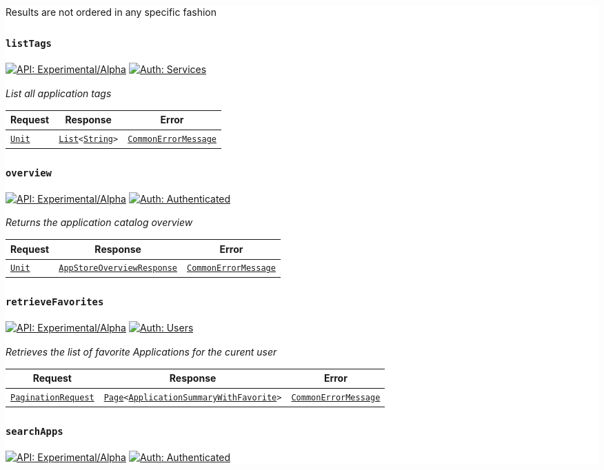 Results are not ordered in any specific fashion


### `listTags`

[![API: Experimental/Alpha](https://img.shields.io/static/v1?label=API&message=Experimental/Alpha&color=orange&style=flat-square)](/docs/developer-guide/core/api-conventions.md)
[![Auth: Services](https://img.shields.io/static/v1?label=Auth&message=Services&color=informational&style=flat-square)](/docs/developer-guide/core/types.md#role)


_List all application tags_

| Request | Response | Error |
|---------|----------|-------|
|<code><a href='https://kotlinlang.org/api/latest/jvm/stdlib/kotlin/-unit/'>Unit</a></code>|<code><a href='https://kotlinlang.org/api/latest/jvm/stdlib/kotlin.collections/-list/'>List</a>&lt;<a href='https://kotlinlang.org/api/latest/jvm/stdlib/kotlin/-string/'>String</a>&gt;</code>|<code><a href='/docs/reference/dk.sdu.cloud.CommonErrorMessage.md'>CommonErrorMessage</a></code>|



### `overview`

[![API: Experimental/Alpha](https://img.shields.io/static/v1?label=API&message=Experimental/Alpha&color=orange&style=flat-square)](/docs/developer-guide/core/api-conventions.md)
[![Auth: Authenticated](https://img.shields.io/static/v1?label=Auth&message=Authenticated&color=informational&style=flat-square)](/docs/developer-guide/core/types.md#role)


_Returns the application catalog overview_

| Request | Response | Error |
|---------|----------|-------|
|<code><a href='https://kotlinlang.org/api/latest/jvm/stdlib/kotlin/-unit/'>Unit</a></code>|<code><a href='#appstoreoverviewresponse'>AppStoreOverviewResponse</a></code>|<code><a href='/docs/reference/dk.sdu.cloud.CommonErrorMessage.md'>CommonErrorMessage</a></code>|



### `retrieveFavorites`

[![API: Experimental/Alpha](https://img.shields.io/static/v1?label=API&message=Experimental/Alpha&color=orange&style=flat-square)](/docs/developer-guide/core/api-conventions.md)
[![Auth: Users](https://img.shields.io/static/v1?label=Auth&message=Users&color=informational&style=flat-square)](/docs/developer-guide/core/types.md#role)


_Retrieves the list of favorite Applications for the curent user_

| Request | Response | Error |
|---------|----------|-------|
|<code><a href='/docs/reference/dk.sdu.cloud.PaginationRequest.md'>PaginationRequest</a></code>|<code><a href='/docs/reference/dk.sdu.cloud.Page.md'>Page</a>&lt;<a href='#applicationsummarywithfavorite'>ApplicationSummaryWithFavorite</a>&gt;</code>|<code><a href='/docs/reference/dk.sdu.cloud.CommonErrorMessage.md'>CommonErrorMessage</a></code>|



### `searchApps`

[![API: Experimental/Alpha](https://img.shields.io/static/v1?label=API&message=Experimental/Alpha&color=orange&style=flat-square)](/docs/developer-guide/core/api-conventions.md)
[![Auth: Authenticated](https://img.shields.io/static/v1?label=Auth&message=Authenticated&color=informational&style=flat-square)](/docs/developer-guide/core/types.md#role)
